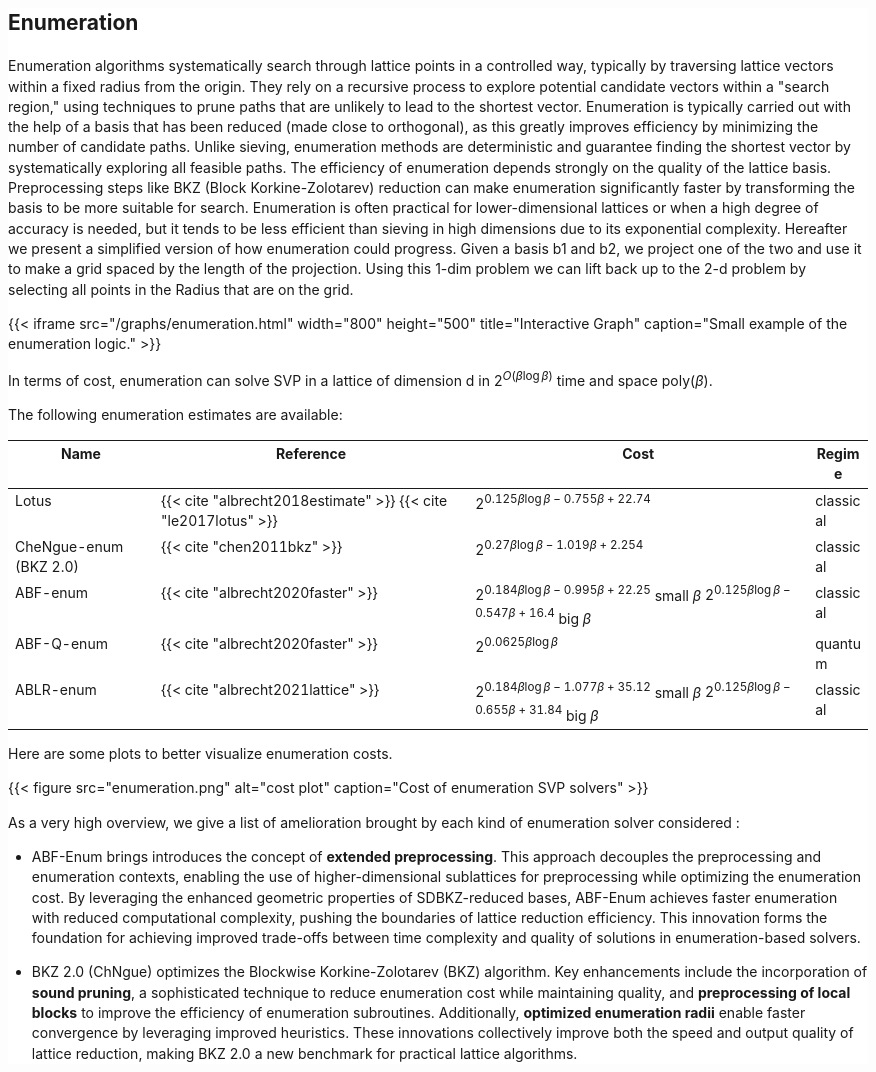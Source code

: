 ## Enumeration 

Enumeration algorithms systematically search through lattice points in a controlled way, typically by traversing lattice vectors within a fixed radius from the origin. They rely on a recursive process to explore potential candidate vectors within a "search region," using techniques to prune paths that are unlikely to lead to the shortest vector. Enumeration is typically carried out with the help of a basis that has been reduced (made close to orthogonal), as this greatly improves efficiency by minimizing the number of candidate paths. Unlike sieving, enumeration methods are deterministic and guarantee finding the shortest vector by systematically exploring all feasible paths. The efficiency of enumeration depends strongly on the quality of the lattice basis. Preprocessing steps like BKZ (Block Korkine-Zolotarev) reduction can make enumeration significantly faster by transforming the basis to be more suitable for search. Enumeration is often practical for lower-dimensional lattices or when a high degree of accuracy is needed, but it tends to be less efficient than sieving in high dimensions due to its exponential complexity. Hereafter we present a simplified version of how enumeration could progress. Given a basis b1 and b2, we project one of the two and use it to make a grid spaced by the length of the projection. Using this 1-dim problem we can lift back up to the 2-d problem by selecting all points in the Radius that are on the grid.

{{< iframe src="/graphs/enumeration.html" width="800" height="500" title="Interactive Graph" caption="Small example of the enumeration logic." >}}

In terms of cost, enumeration can solve SVP in a lattice of dimension d in $2^{O(\beta \log \beta)}$ time and space poly($\beta$).

The following enumeration estimates are available:

| Name      | Reference | Cost | Regime |
| ----------- | ----------- | ----------- | ----------- |
| Lotus      | {{< cite "albrecht2018estimate" >}} {{< cite "le2017lotus" >}}      | $2^{0.125\beta\log\beta -0.755\beta + 22.74}$ |  classical       |
| CheNgue-enum (BKZ 2.0)      | {{< cite "chen2011bkz" >}}       | $2^{0.27\beta\log\beta -1.019\beta + 2.254}$ |  classical       |
| ABF-enum   | {{< cite "albrecht2020faster" >}}        | $2^{0.184\beta\log\beta - 0.995\beta + 22.25}$ small $\beta$ $2^{0.125\beta\log\beta-0.547\beta+16.4}$ big $\beta$    | classical       | t2       |
| ABF-Q-enum   | {{< cite "albrecht2020faster" >}}           | $2^{0.0625\beta\log\beta}$       | quantum       |
| ABLR-enum   | {{< cite "albrecht2021lattice" >}}         | $2^{0.184\beta\log\beta - 1.077\beta + 35.12}$ small $\beta$ $2^{0.125\beta\log\beta-0.655\beta+31.84}$ big $\beta$    | classical       |

Here are some plots to better visualize enumeration costs.

{{< figure src="enumeration.png" alt="cost plot" caption="Cost of enumeration SVP solvers" >}}

As a very high overview, we give a list of amelioration brought by each kind of enumeration solver considered :

- ABF-Enum brings introduces the concept of **extended preprocessing**. This approach decouples the preprocessing and enumeration contexts, enabling the use of higher-dimensional sublattices for preprocessing while optimizing the enumeration cost. By leveraging the enhanced geometric properties of SDBKZ-reduced bases, ABF-Enum achieves faster enumeration with reduced computational complexity, pushing the boundaries of lattice reduction efficiency. This innovation forms the foundation for achieving improved trade-offs between time complexity and quality of solutions in enumeration-based solvers.

- BKZ 2.0 (ChNgue) optimizes the Blockwise Korkine-Zolotarev (BKZ) algorithm. Key enhancements include the incorporation of **sound pruning**, a sophisticated technique to reduce enumeration cost while maintaining quality, and **preprocessing of local blocks** to improve the efficiency of enumeration subroutines. Additionally, **optimized enumeration radii** enable faster convergence by leveraging improved heuristics. These innovations collectively improve both the speed and output quality of lattice reduction, making BKZ 2.0 a new benchmark for practical lattice algorithms.
